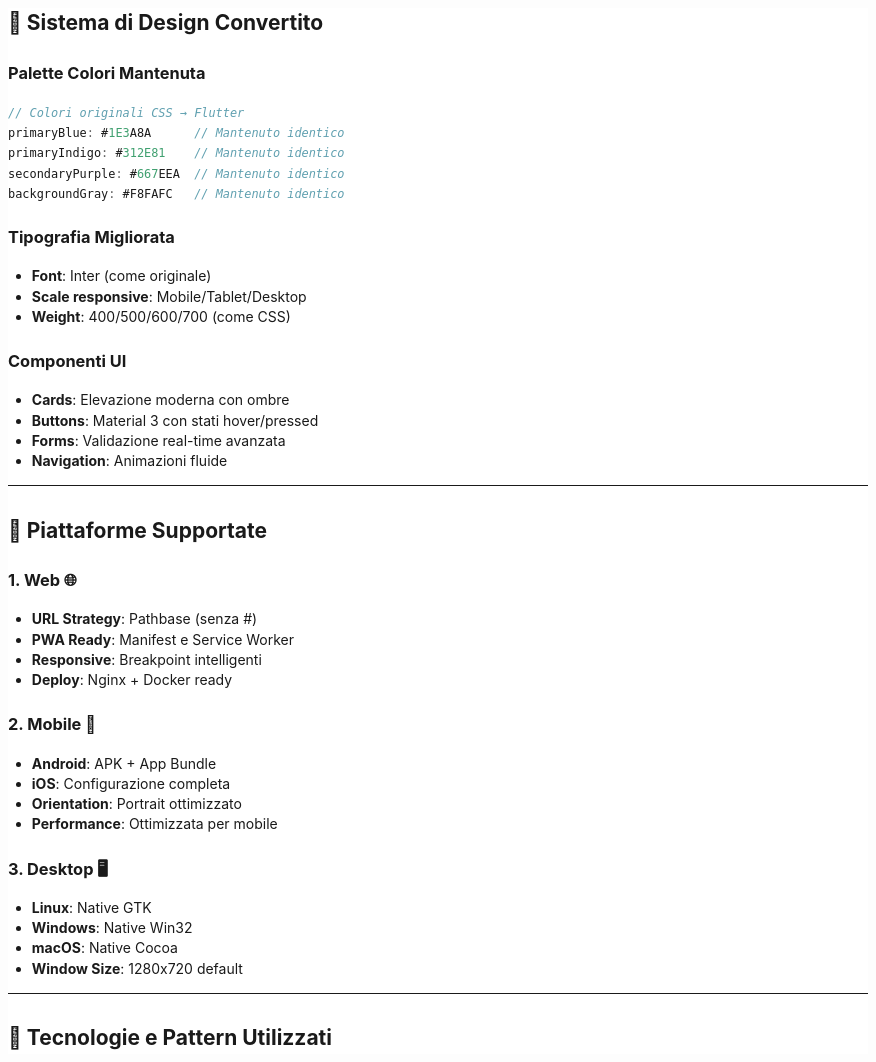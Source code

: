 ## 🎨 **Sistema di Design Convertito**

### **Palette Colori Mantenuta**
```dart
// Colori originali CSS → Flutter
primaryBlue: #1E3A8A      // Mantenuto identico
primaryIndigo: #312E81    // Mantenuto identico
secondaryPurple: #667EEA  // Mantenuto identico
backgroundGray: #F8FAFC   // Mantenuto identico
```

### **Tipografia Migliorata**
- **Font**: Inter (come originale)
- **Scale responsive**: Mobile/Tablet/Desktop
- **Weight**: 400/500/600/700 (come CSS)

### **Componenti UI**
- **Cards**: Elevazione moderna con ombre
- **Buttons**: Material 3 con stati hover/pressed
- **Forms**: Validazione real-time avanzata
- **Navigation**: Animazioni fluide

---

## 🚀 **Piattaforme Supportate**

### **1. Web** 🌐
- **URL Strategy**: Pathbase (senza #)
- **PWA Ready**: Manifest e Service Worker
- **Responsive**: Breakpoint intelligenti
- **Deploy**: Nginx + Docker ready

### **2. Mobile** 📱
- **Android**: APK + App Bundle
- **iOS**: Configurazione completa
- **Orientation**: Portrait ottimizzato
- **Performance**: Ottimizzata per mobile

### **3. Desktop** 🖥️
- **Linux**: Native GTK
- **Windows**: Native Win32
- **macOS**: Native Cocoa
- **Window Size**: 1280x720 default

---

## 🔧 **Tecnologie e Pattern Utilizzati**
